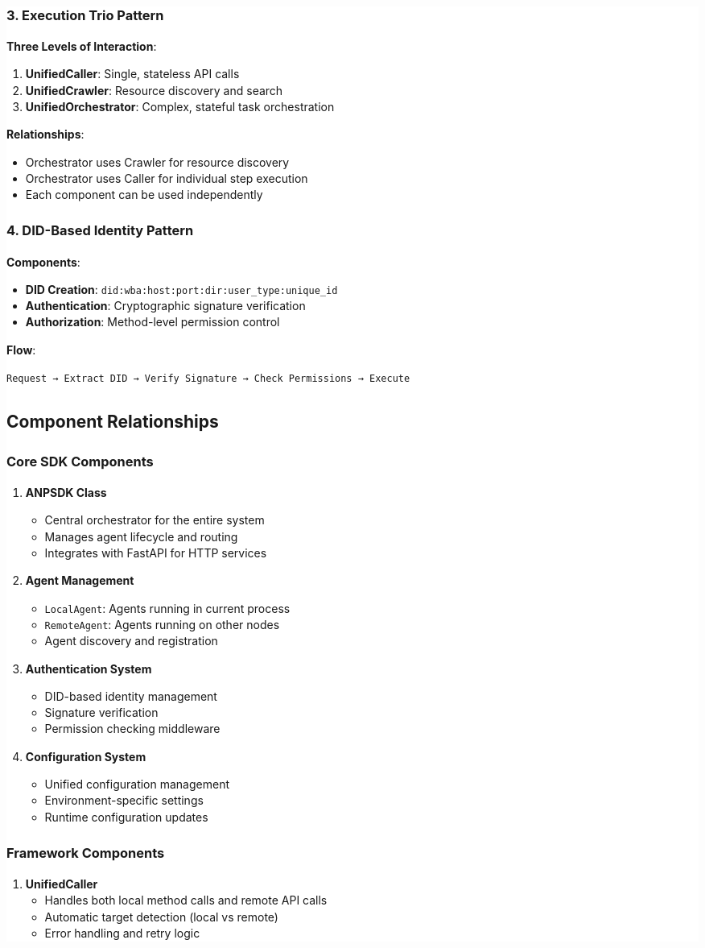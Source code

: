 ### 3. Execution Trio Pattern

**Three Levels of Interaction**:

1. **UnifiedCaller**: Single, stateless API calls
2. **UnifiedCrawler**: Resource discovery and search
3. **UnifiedOrchestrator**: Complex, stateful task orchestration

**Relationships**:
- Orchestrator uses Crawler for resource discovery
- Orchestrator uses Caller for individual step execution
- Each component can be used independently

### 4. DID-Based Identity Pattern

**Components**:
- **DID Creation**: `did:wba:host:port:dir:user_type:unique_id`
- **Authentication**: Cryptographic signature verification
- **Authorization**: Method-level permission control

**Flow**:
```
Request → Extract DID → Verify Signature → Check Permissions → Execute
```

## Component Relationships

### Core SDK Components

1. **ANPSDK Class**
   - Central orchestrator for the entire system
   - Manages agent lifecycle and routing
   - Integrates with FastAPI for HTTP services

2. **Agent Management**
   - `LocalAgent`: Agents running in current process
   - `RemoteAgent`: Agents running on other nodes
   - Agent discovery and registration

3. **Authentication System**
   - DID-based identity management
   - Signature verification
   - Permission checking middleware

4. **Configuration System**
   - Unified configuration management
   - Environment-specific settings
   - Runtime configuration updates

### Framework Components

1. **UnifiedCaller**
   - Handles both local method calls and remote API calls
   - Automatic target detection (local vs remote)
   - Error handling and retry logic
